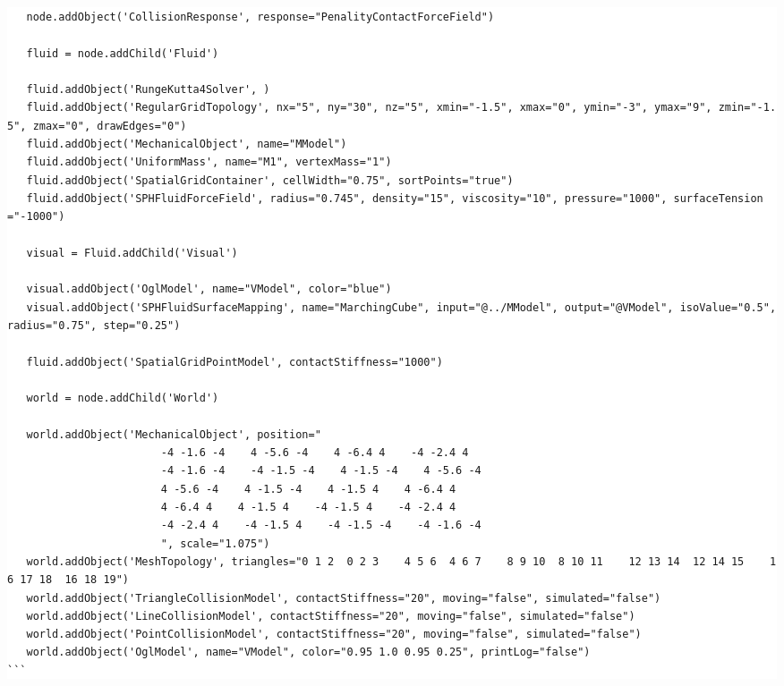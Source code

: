        node.addObject('CollisionResponse', response="PenalityContactForceField")

       fluid = node.addChild('Fluid')

       fluid.addObject('RungeKutta4Solver', )
       fluid.addObject('RegularGridTopology', nx="5", ny="30", nz="5", xmin="-1.5", xmax="0", ymin="-3", ymax="9", zmin="-1.5", zmax="0", drawEdges="0")
       fluid.addObject('MechanicalObject', name="MModel")
       fluid.addObject('UniformMass', name="M1", vertexMass="1")
       fluid.addObject('SpatialGridContainer', cellWidth="0.75", sortPoints="true")
       fluid.addObject('SPHFluidForceField', radius="0.745", density="15", viscosity="10", pressure="1000", surfaceTension="-1000")

       visual = Fluid.addChild('Visual')

       visual.addObject('OglModel', name="VModel", color="blue")
       visual.addObject('SPHFluidSurfaceMapping', name="MarchingCube", input="@../MModel", output="@VModel", isoValue="0.5", radius="0.75", step="0.25")

       fluid.addObject('SpatialGridPointModel', contactStiffness="1000")

       world = node.addChild('World')

       world.addObject('MechanicalObject', position="
						    -4 -1.6 -4    4 -5.6 -4    4 -6.4 4    -4 -2.4 4
						    -4 -1.6 -4    -4 -1.5 -4    4 -1.5 -4    4 -5.6 -4
						    4 -5.6 -4    4 -1.5 -4    4 -1.5 4    4 -6.4 4
						    4 -6.4 4    4 -1.5 4    -4 -1.5 4    -4 -2.4 4
						    -4 -2.4 4    -4 -1.5 4    -4 -1.5 -4    -4 -1.6 -4
						    ", scale="1.075")
       world.addObject('MeshTopology', triangles="0 1 2  0 2 3    4 5 6  4 6 7    8 9 10  8 10 11    12 13 14  12 14 15    16 17 18  16 18 19")
       world.addObject('TriangleCollisionModel', contactStiffness="20", moving="false", simulated="false")
       world.addObject('LineCollisionModel', contactStiffness="20", moving="false", simulated="false")
       world.addObject('PointCollisionModel', contactStiffness="20", moving="false", simulated="false")
       world.addObject('OglModel', name="VModel", color="0.95 1.0 0.95 0.25", printLog="false")
    ```

